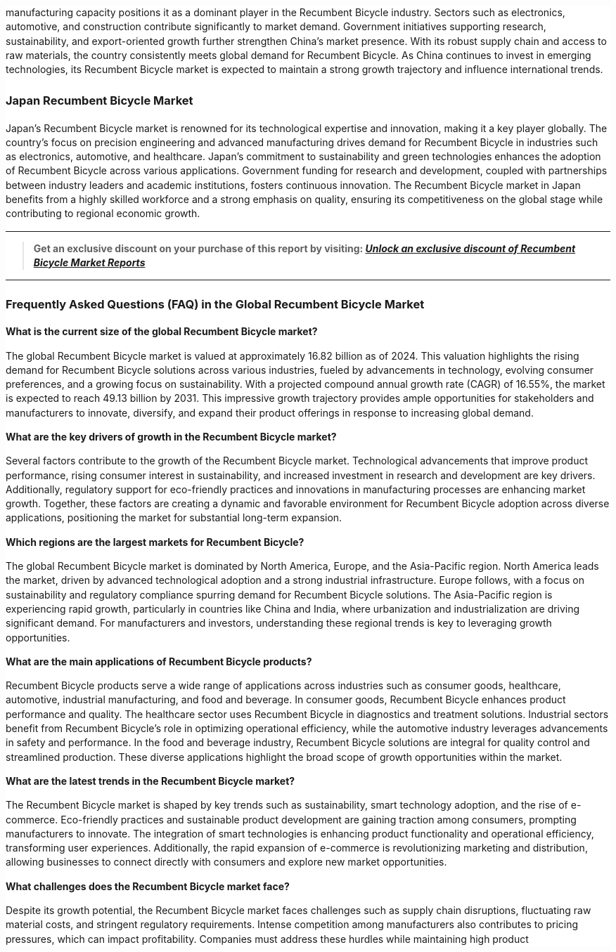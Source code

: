 manufacturing capacity positions it as a dominant player in the Recumbent Bicycle industry. Sectors such as electronics, automotive, and construction contribute significantly to market demand. Government initiatives supporting research, sustainability, and export-oriented growth further strengthen China&rsquo;s market presence. With its robust supply chain and access to raw materials, the country consistently meets global demand for Recumbent Bicycle. As China continues to invest in emerging technologies, its Recumbent Bicycle market is expected to maintain a strong growth trajectory and influence international trends.</p><h3>Japan Recumbent Bicycle Market</h3><p>Japan&rsquo;s Recumbent Bicycle market is renowned for its technological expertise and innovation, making it a key player globally. The country&rsquo;s focus on precision engineering and advanced manufacturing drives demand for Recumbent Bicycle in industries such as electronics, automotive, and healthcare. Japan&rsquo;s commitment to sustainability and green technologies enhances the adoption of Recumbent Bicycle across various applications. Government funding for research and development, coupled with partnerships between industry leaders and academic institutions, fosters continuous innovation. The Recumbent Bicycle market in Japan benefits from a highly skilled workforce and a strong emphasis on quality, ensuring its competitiveness on the global stage while contributing to regional economic growth.</p><hr /><blockquote><p><strong>Get an exclusive discount on your purchase of this report by visiting: <em><a href="://marketresearchpulse.com/ask-for-discount/45261?utm_source=Github&amp;utm_medium=0114">Unlock an exclusive discount of Recumbent Bicycle Market Reports</a></em>&nbsp;</strong></p></blockquote><hr /><h3>Frequently Asked Questions (FAQ) in the Global Recumbent Bicycle Market</h3><p><strong>What is the current size of the global Recumbent Bicycle market?</strong></p><p>The global Recumbent Bicycle market is valued at approximately 16.82 billion as of 2024. This valuation highlights the rising demand for Recumbent Bicycle solutions across various industries, fueled by advancements in technology, evolving consumer preferences, and a growing focus on sustainability. With a projected compound annual growth rate (CAGR) of 16.55%, the market is expected to reach 49.13 billion by 2031. This impressive growth trajectory provides ample opportunities for stakeholders and manufacturers to innovate, diversify, and expand their product offerings in response to increasing global demand.</p><p><strong>What are the key drivers of growth in the Recumbent Bicycle market?</strong></p><p>Several factors contribute to the growth of the Recumbent Bicycle market. Technological advancements that improve product performance, rising consumer interest in sustainability, and increased investment in research and development are key drivers. Additionally, regulatory support for eco-friendly practices and innovations in manufacturing processes are enhancing market growth. Together, these factors are creating a dynamic and favorable environment for Recumbent Bicycle adoption across diverse applications, positioning the market for substantial long-term expansion.</p><p><strong>Which regions are the largest markets for Recumbent Bicycle?</strong></p><p>The global Recumbent Bicycle market is dominated by North America, Europe, and the Asia-Pacific region. North America leads the market, driven by advanced technological adoption and a strong industrial infrastructure. Europe follows, with a focus on sustainability and regulatory compliance spurring demand for Recumbent Bicycle solutions. The Asia-Pacific region is experiencing rapid growth, particularly in countries like China and India, where urbanization and industrialization are driving significant demand. For manufacturers and investors, understanding these regional trends is key to leveraging growth opportunities.</p><p><strong>What are the main applications of Recumbent Bicycle products?</strong></p><p>Recumbent Bicycle products serve a wide range of applications across industries such as consumer goods, healthcare, automotive, industrial manufacturing, and food and beverage. In consumer goods, Recumbent Bicycle enhances product performance and quality. The healthcare sector uses Recumbent Bicycle in diagnostics and treatment solutions. Industrial sectors benefit from Recumbent Bicycle&rsquo;s role in optimizing operational efficiency, while the automotive industry leverages advancements in safety and performance. In the food and beverage industry, Recumbent Bicycle solutions are integral for quality control and streamlined production. These diverse applications highlight the broad scope of growth opportunities within the market.</p><p><strong>What are the latest trends in the Recumbent Bicycle market?</strong></p><p>The Recumbent Bicycle market is shaped by key trends such as sustainability, smart technology adoption, and the rise of e-commerce. Eco-friendly practices and sustainable product development are gaining traction among consumers, prompting manufacturers to innovate. The integration of smart technologies is enhancing product functionality and operational efficiency, transforming user experiences. Additionally, the rapid expansion of e-commerce is revolutionizing marketing and distribution, allowing businesses to connect directly with consumers and explore new market opportunities.</p><p><strong>What challenges does the Recumbent Bicycle market face?</strong></p><p>Despite its growth potential, the Recumbent Bicycle market faces challenges such as supply chain disruptions, fluctuating raw material costs, and stringent regulatory requirements. Intense competition among manufacturers also contributes to pricing pressures, which can impact profitability. Companies must address these hurdles while maintaining high product